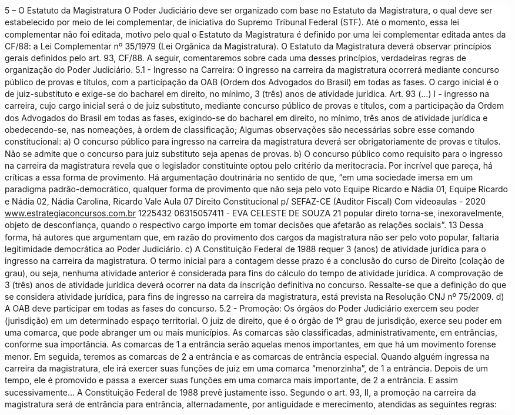 5 – O Estatuto da Magistratura O Poder Judiciário deve ser organizado com base no Estatuto da Magistratura, o qual deve ser estabelecido por meio de lei complementar, de iniciativa do Supremo Tribunal Federal (STF). Até o momento, essa lei complementar  não  foi  editada,  motivo  pelo  qual o  Estatuto  da  Magistratura  é  definido  por  uma  lei complementar editada antes da CF/88: a Lei Complementar nº 35/1979 (Lei Orgânica da Magistratura).
O  Estatuto  da  Magistratura  deverá  observar princípios  gerais definidos  pelo  art.  93,  CF/88.  A  seguir, comentaremos sobre cada uma desses princípios, verdadeiras regras de organização do Poder Judiciário.
5.1 - Ingresso na Carreira:
O  ingresso  na  carreira  da  magistratura  ocorrerá  mediante concurso  público  de  provas  e  títulos,  com  a participação da OAB (Ordem dos Advogados do Brasil) em todas as fases. O cargo inicial é o de juiz-substituto e exige-se do bacharel em direito, no mínimo, 3 (três) anos de atividade jurídica.
Art. 93 (...)
I - ingresso  na  carreira,  cujo  cargo  inicial  será  o  de  juiz  substituto,  mediante  concurso público de provas e títulos, com a participação da Ordem dos Advogados do Brasil em todas as fases, exigindo-se do bacharel em direito, no mínimo, três anos de atividade jurídica e obedecendo-se, nas nomeações, à ordem de classificação;
Algumas observações são necessárias sobre esse comando constitucional:
a) O  concurso  público  para  ingresso  na  carreira  da  magistratura  deverá  ser  obrigatoriamente  de provas e títulos. Não se admite que o concurso para juiz substituto seja apenas de provas.
b) O concurso  público como  requisito  para  o  ingresso  na  carreira  da  magistratura  revela  que  o legislador constituinte optou pelo critério da meritocracia. Por incrível que pareça, há críticas a essa forma de provimento. Há argumentação doutrinária no sentido de que, “em uma sociedade imersa em  um  paradigma  padrão-democrático,  qualquer  forma  de  provimento  que  não  seja  pelo  voto Equipe Ricardo e Nádia 01, Equipe Ricardo e Nádia 02, Nádia Carolina, Ricardo Vale Aula 07
Direito Constitucional p/ SEFAZ-CE (Auditor Fiscal) Com videoaulas - 2020 www.estrategiaconcursos.com.br 1225432
06315057411 - EVA CELESTE DE SOUZA 
21
popular direto torna-se, inexoravelmente, objeto de desconfiança, quando o respectivo cargo importe em  tomar  decisões  que  afetarão  as  relações  sociais”.
13
Dessa  forma,  há  autores  que  argumentam que,  em  razão  do  provimento  dos  cargos  da  magistratura  não  ser  pelo  voto  popular,  faltaria legitimidade democrática ao Poder Judiciário.
c) A Constituição Federal de 1988 requer 3 (anos) de atividade jurídica para  o ingresso na carreira da magistratura.
O termo inicial para a contagem desse prazo é a conclusão do curso de Direito (colação de grau), ou seja, nenhuma atividade anterior é considerada para fins do cálculo do tempo de atividade jurídica.
A comprovação de 3 (três) anos de atividade jurídica deverá ocorrer na data da inscrição definitiva no concurso.
Ressalte-se que a definição do que se considera atividade jurídica, para fins de ingresso na carreira da magistratura, está prevista na Resolução CNJ nº 75/2009.
d) A OAB deve participar em todas as fases do concurso.
5.2 - Promoção:
Os órgãos do Poder Judiciário exercem seu poder (jurisdição) em um determinado espaço territorial. O juiz de direito, que é o órgão de 1º grau de jurisdição, exerce seu poder em uma comarca, que pode abranger um ou mais municípios.
As comarcas são classificadas, administrativamente, em entrâncias, conforme sua importância. As comarcas de 1
a
entrância serão aquelas menos importantes, em que há um movimento forense menor. Em seguida, teremos as comarcas de 2 a
entrância e as comarcas de entrância especial.
Quando alguém ingressa na carreira da magistratura, ele irá exercer suas funções de juiz em uma comarca “menorzinha”, de 1
a
entrância.  Depois  de um tempo, ele  é promovido  e  passa  a  exercer  suas funções  em uma comarca mais importante, de 2 a
entrância. E assim sucessivamente...
A  Constituição  Federal  de  1988  prevê  justamente  isso.  Segundo  o  art.  93,  II,  a promoção  na  carreira da magistratura será de entrância para entrância, alternadamente, por antiguidade e merecimento, atendidas as seguintes regras: